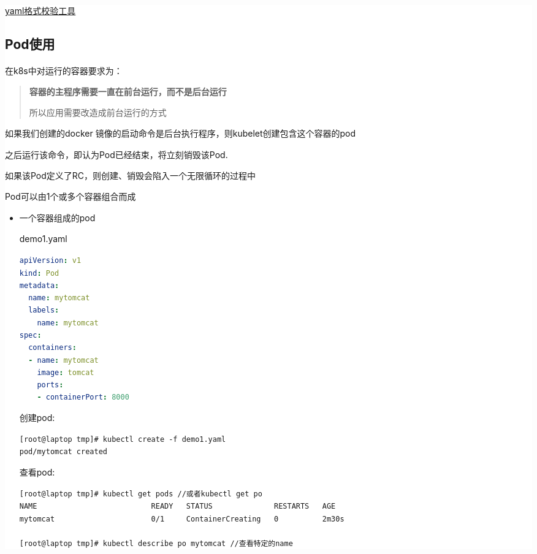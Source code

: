 [yaml格式校验工具](https://www.bejson.com/validators/yaml/)



## Pod使用

在k8s中对运行的容器要求为：

> **容器的主程序需要一直在前台运行，而不是后台运行**
>
> 所以应用需要改造成前台运行的方式



如果我们创建的docker 镜像的启动命令是后台执行程序，则kubelet创建包含这个容器的pod

之后运行该命令，即认为Pod已经结束，将立刻销毁该Pod.

如果该Pod定义了RC，则创建、销毁会陷入一个无限循环的过程中



Pod可以由1个或多个容器组合而成



* 一个容器组成的pod

  demo1.yaml

  ```yaml
  apiVersion: v1
  kind: Pod
  metadata:
    name: mytomcat
    labels: 
      name: mytomcat
  spec:
    containers:
    - name: mytomcat
      image: tomcat
      ports:
      - containerPort: 8000
  ```

  

  创建pod:

  ```
  [root@laptop tmp]# kubectl create -f demo1.yaml 
  pod/mytomcat created
  ```

  

  查看pod:

  ```
  [root@laptop tmp]# kubectl get pods //或者kubectl get po
  NAME                          READY   STATUS              RESTARTS   AGE
  mytomcat                      0/1     ContainerCreating   0          2m30s
  
  [root@laptop tmp]# kubectl describe po mytomcat //查看特定的name
  ```
